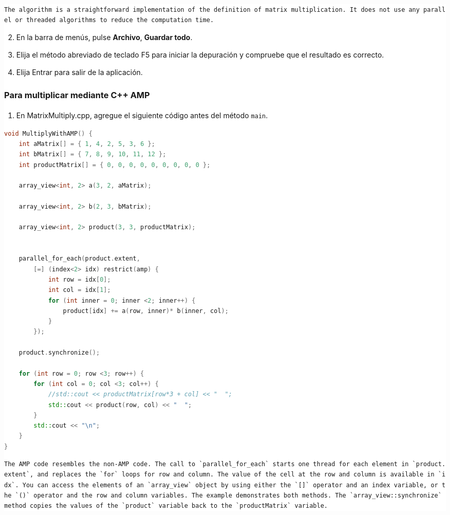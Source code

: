     The algorithm is a straightforward implementation of the definition of matrix multiplication. It does not use any parallel or threaded algorithms to reduce the computation time.  
  
2.  En la barra de menús, pulse **Archivo**, **Guardar todo**.  
  
3.  Elija el método abreviado de teclado F5 para iniciar la depuración y compruebe que el resultado es correcto.  
  
4.  Elija Entrar para salir de la aplicación.  
  
### <a name="to-multiply-by-using-c-amp"></a>Para multiplicar mediante C++ AMP  
  
1.  En MatrixMultiply.cpp, agregue el siguiente código antes del método `main`.  
  
```cpp  
void MultiplyWithAMP() {  
    int aMatrix[] = { 1, 4, 2, 5, 3, 6 };  
    int bMatrix[] = { 7, 8, 9, 10, 11, 12 };  
    int productMatrix[] = { 0, 0, 0, 0, 0, 0, 0, 0, 0 };  
 
    array_view<int, 2> a(3, 2, aMatrix);

    array_view<int, 2> b(2, 3, bMatrix);

    array_view<int, 2> product(3, 3, productMatrix);

 
    parallel_for_each(product.extent,  
        [=] (index<2> idx) restrict(amp) {  
            int row = idx[0];  
            int col = idx[1];  
            for (int inner = 0; inner <2; inner++) {  
                product[idx] += a(row, inner)* b(inner, col);  
            }  
        });  
 
    product.synchronize();
 
    for (int row = 0; row <3; row++) {  
        for (int col = 0; col <3; col++) { 
            //std::cout << productMatrix[row*3 + col] << "  ";  
            std::cout << product(row, col) << "  ";  
        }    
        std::cout << "\n";  
    }  
}  
```  
  
    The AMP code resembles the non-AMP code. The call to `parallel_for_each` starts one thread for each element in `product.extent`, and replaces the `for` loops for row and column. The value of the cell at the row and column is available in `idx`. You can access the elements of an `array_view` object by using either the `[]` operator and an index variable, or the `()` operator and the row and column variables. The example demonstrates both methods. The `array_view::synchronize` method copies the values of the `product` variable back to the `productMatrix` variable.  
  